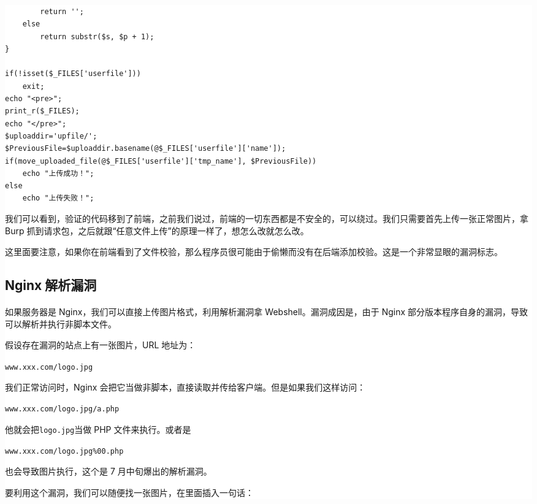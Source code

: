 ```
        return '';
    else
        return substr($s, $p + 1);
}

if(!isset($_FILES['userfile']))
    exit;
echo "<pre>";
print_r($_FILES);
echo "</pre>";
$uploaddir='upfile/';
$PreviousFile=$uploaddir.basename(@$_FILES['userfile']['name']);
if(move_uploaded_file(@$_FILES['userfile']['tmp_name'], $PreviousFile))
    echo "上传成功！";
else
    echo "上传失败！";
```

我们可以看到，验证的代码移到了前端，之前我们说过，前端的一切东西都是不安全的，可以绕过。我们只需要首先上传一张正常图片，拿 Burp 抓到请求包，之后就跟“任意文件上传”的原理一样了，想怎么改就怎么改。

这里面要注意，如果你在前端看到了文件校验，那么程序员很可能由于偷懒而没有在后端添加校验。这是一个非常显眼的漏洞标志。

## Nginx 解析漏洞

如果服务器是 Nginx，我们可以直接上传图片格式，利用解析漏洞拿 Webshell。漏洞成因是，由于 Nginx 部分版本程序自身的漏洞，导致可以解析并执行非脚本文件。

假设存在漏洞的站点上有一张图片，URL 地址为：

```
www.xxx.com/logo.jpg
```

我们正常访问时，Nginx 会把它当做非脚本，直接读取并传给客户端。但是如果我们这样访问：

```
www.xxx.com/logo.jpg/a.php
```

他就会把`logo.jpg`当做 PHP 文件来执行。或者是

```
www.xxx.com/logo.jpg%00.php
```

也会导致图片执行，这个是 7 月中旬爆出的解析漏洞。

要利用这个漏洞，我们可以随便找一张图片，在里面插入一句话：
